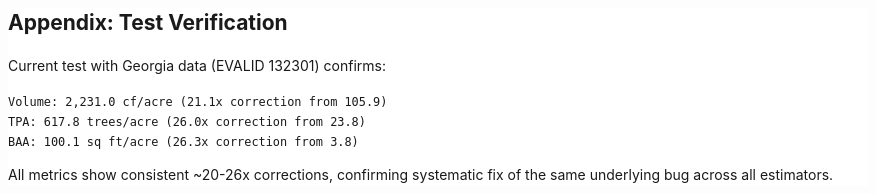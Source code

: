## Appendix: Test Verification

Current test with Georgia data (EVALID 132301) confirms:
```
Volume: 2,231.0 cf/acre (21.1x correction from 105.9)
TPA: 617.8 trees/acre (26.0x correction from 23.8)
BAA: 100.1 sq ft/acre (26.3x correction from 3.8)
```

All metrics show consistent ~20-26x corrections, confirming systematic fix of the same underlying bug across all estimators.
